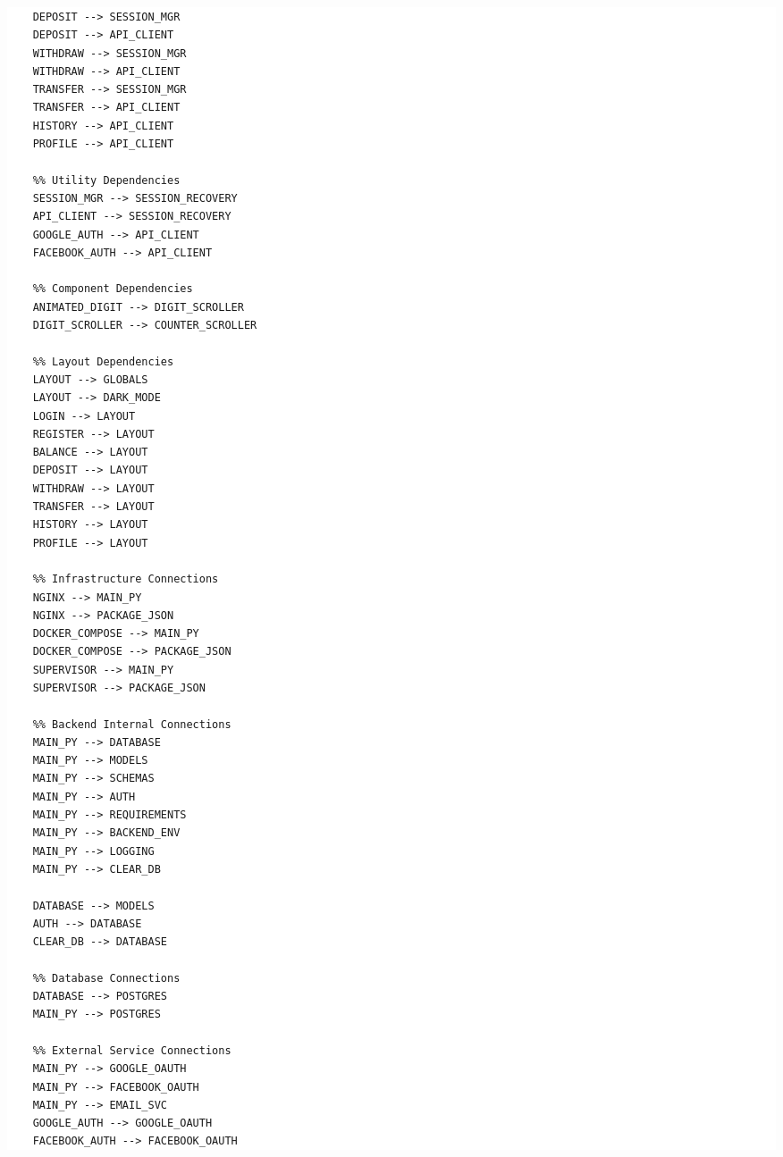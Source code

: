 ```mermaid
    DEPOSIT --> SESSION_MGR
    DEPOSIT --> API_CLIENT
    WITHDRAW --> SESSION_MGR
    WITHDRAW --> API_CLIENT
    TRANSFER --> SESSION_MGR
    TRANSFER --> API_CLIENT
    HISTORY --> API_CLIENT
    PROFILE --> API_CLIENT

    %% Utility Dependencies
    SESSION_MGR --> SESSION_RECOVERY
    API_CLIENT --> SESSION_RECOVERY
    GOOGLE_AUTH --> API_CLIENT
    FACEBOOK_AUTH --> API_CLIENT

    %% Component Dependencies
    ANIMATED_DIGIT --> DIGIT_SCROLLER
    DIGIT_SCROLLER --> COUNTER_SCROLLER

    %% Layout Dependencies
    LAYOUT --> GLOBALS
    LAYOUT --> DARK_MODE
    LOGIN --> LAYOUT
    REGISTER --> LAYOUT
    BALANCE --> LAYOUT
    DEPOSIT --> LAYOUT
    WITHDRAW --> LAYOUT
    TRANSFER --> LAYOUT
    HISTORY --> LAYOUT
    PROFILE --> LAYOUT

    %% Infrastructure Connections
    NGINX --> MAIN_PY
    NGINX --> PACKAGE_JSON
    DOCKER_COMPOSE --> MAIN_PY
    DOCKER_COMPOSE --> PACKAGE_JSON
    SUPERVISOR --> MAIN_PY
    SUPERVISOR --> PACKAGE_JSON

    %% Backend Internal Connections
    MAIN_PY --> DATABASE
    MAIN_PY --> MODELS
    MAIN_PY --> SCHEMAS
    MAIN_PY --> AUTH
    MAIN_PY --> REQUIREMENTS
    MAIN_PY --> BACKEND_ENV
    MAIN_PY --> LOGGING
    MAIN_PY --> CLEAR_DB

    DATABASE --> MODELS
    AUTH --> DATABASE
    CLEAR_DB --> DATABASE

    %% Database Connections
    DATABASE --> POSTGRES
    MAIN_PY --> POSTGRES

    %% External Service Connections
    MAIN_PY --> GOOGLE_OAUTH
    MAIN_PY --> FACEBOOK_OAUTH
    MAIN_PY --> EMAIL_SVC
    GOOGLE_AUTH --> GOOGLE_OAUTH
    FACEBOOK_AUTH --> FACEBOOK_OAUTH
```